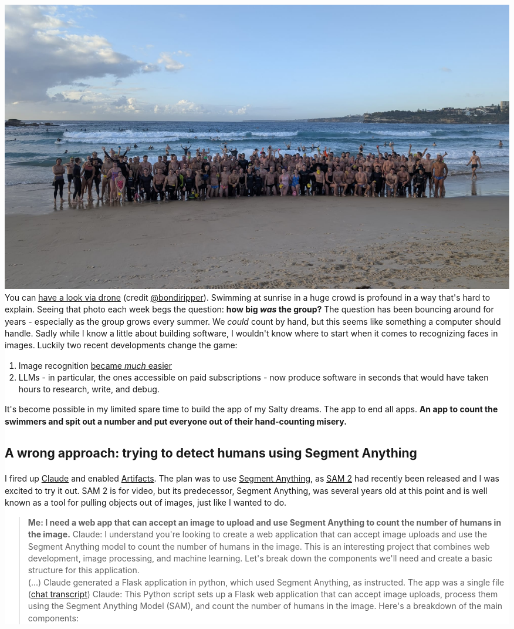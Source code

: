 ![](/assets/images/2024/10/39514c74-da7b-4790-a735-c4c488cd68be.JPG)
You can [have a look via drone](https://www.instagram.com/reel/DAsECXiOQ57/) (credit [@bondiripper](http://instagram.com/bondiripper)). Swimming at sunrise in a huge crowd is profound in a way that's hard to explain. Seeing that photo each week begs the question: **how big _was_ the group?**
The question has been bouncing around for years - especially as the group grows every summer. We _could_ count by hand, but this seems like something a computer should handle. Sadly while I know a little about building software, I wouldn't know where to start when it comes to recognizing faces in images.
Luckily two recent developments change the game:
  1. Image recognition [became _much_ easier](https://simonwillison.net/2024/Sep/24/xkcd-1425-turns-ten-years-old-today/)
  2. LLMs - in particular, the ones accessible on paid subscriptions - now produce software in seconds that would have taken hours to research, write, and debug.


It's become possible in my limited spare time to build the app of my Salty dreams. The app to end all apps. **An app to count the swimmers and spit out a number and put everyone out of their hand-counting misery.**
## A wrong approach: trying to detect humans using Segment Anything
I fired up [Claude](https://claude.ai) and enabled [Artifacts](https://support.anthropic.com/en/articles/9487310-what-are-artifacts-and-how-do-i-use-them). The plan was to use [Segment Anything](https://segment-anything.com), as [SAM 2](https://ai.meta.com/sam2/) had recently been released and I was excited to try it out. SAM 2 is for video, but its predecessor, Segment Anything, was several years old at this point and is well known as a tool for pulling objects out of images, just like I wanted to do.
> **Me: I need a web app that can accept an image to upload and use Segment Anything to count the number of humans in the image.**
> Claude: I understand you're looking to create a web application that can accept image uploads and use the Segment Anything model to count the number of humans in the image. This is an interesting project that combines web development, image processing, and machine learning. Let's break down the components we'll need and create a basic structure for this application.  
> (...)
Claude generated a Flask application in python, which used Segment Anything, as instructed. The app was a single file ([chat transcript](https://gist.github.com/thecadams/f4d25d6a7d79987fdd8d9b8f2b5d4f11#human-counter-web-app-using-segment-anything))
> Claude: This Python script sets up a Flask web application that can accept image uploads, process them using the Segment Anything Model (SAM), and count the number of humans in the image. Here's a breakdown of the main components:  